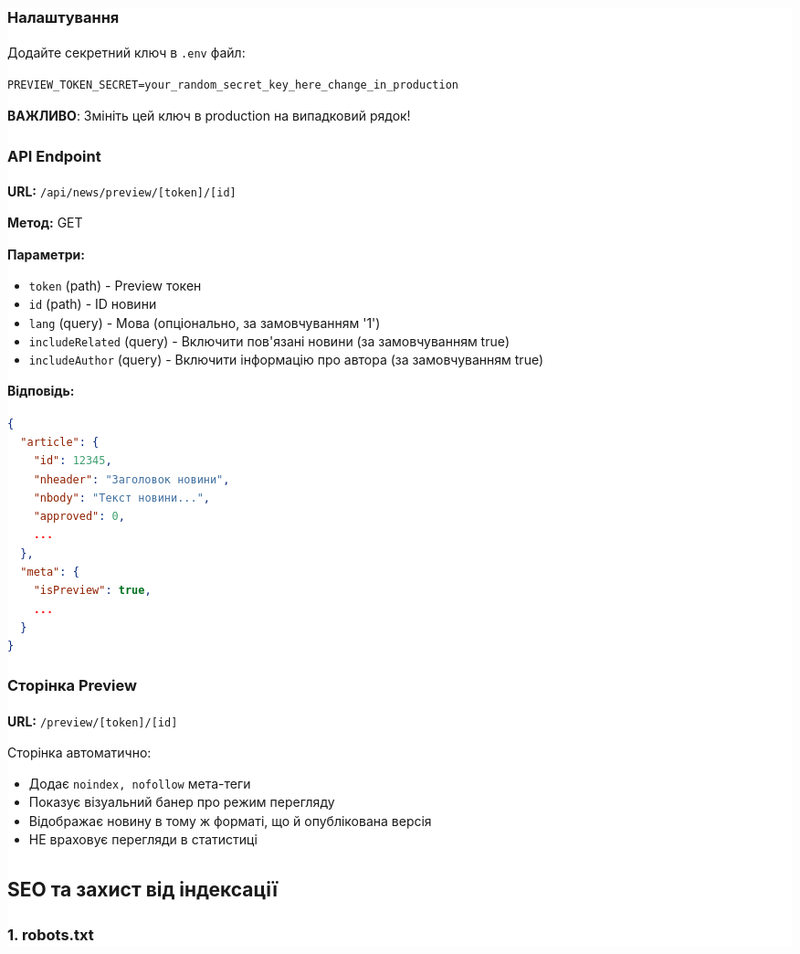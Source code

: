 ### Налаштування

Додайте секретний ключ в `.env` файл:

```env
PREVIEW_TOKEN_SECRET=your_random_secret_key_here_change_in_production
```

**ВАЖЛИВО**: Змініть цей ключ в production на випадковий рядок!

### API Endpoint

**URL:** `/api/news/preview/[token]/[id]`

**Метод:** GET

**Параметри:**
- `token` (path) - Preview токен
- `id` (path) - ID новини
- `lang` (query) - Мова (опціонально, за замовчуванням '1')
- `includeRelated` (query) - Включити пов'язані новини (за замовчуванням true)
- `includeAuthor` (query) - Включити інформацію про автора (за замовчуванням true)

**Відповідь:**
```json
{
  "article": {
    "id": 12345,
    "nheader": "Заголовок новини",
    "nbody": "Текст новини...",
    "approved": 0,
    ...
  },
  "meta": {
    "isPreview": true,
    ...
  }
}
```

### Сторінка Preview

**URL:** `/preview/[token]/[id]`

Сторінка автоматично:
- Додає `noindex, nofollow` мета-теги
- Показує візуальний банер про режим перегляду
- Відображає новину в тому ж форматі, що й опублікована версія
- НЕ враховує перегляди в статистиці

## SEO та захист від індексації

### 1. robots.txt
